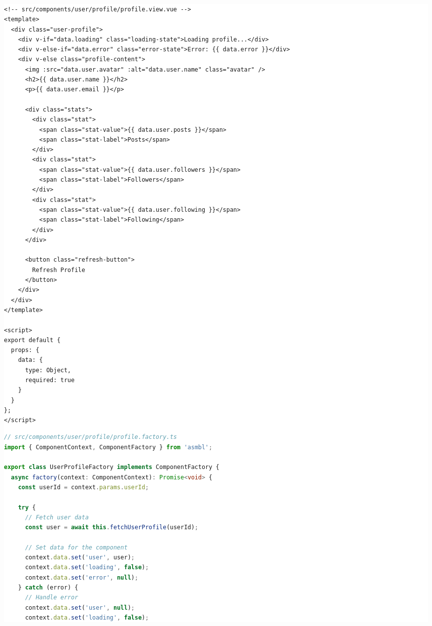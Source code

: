 ```vue
<!-- src/components/user/profile/profile.view.vue -->
<template>
  <div class="user-profile">
    <div v-if="data.loading" class="loading-state">Loading profile...</div>
    <div v-else-if="data.error" class="error-state">Error: {{ data.error }}</div>
    <div v-else class="profile-content">
      <img :src="data.user.avatar" :alt="data.user.name" class="avatar" />
      <h2>{{ data.user.name }}</h2>
      <p>{{ data.user.email }}</p>
      
      <div class="stats">
        <div class="stat">
          <span class="stat-value">{{ data.user.posts }}</span>
          <span class="stat-label">Posts</span>
        </div>
        <div class="stat">
          <span class="stat-value">{{ data.user.followers }}</span>
          <span class="stat-label">Followers</span>
        </div>
        <div class="stat">
          <span class="stat-value">{{ data.user.following }}</span>
          <span class="stat-label">Following</span>
        </div>
      </div>
      
      <button class="refresh-button">
        Refresh Profile
      </button>
    </div>
  </div>
</template>

<script>
export default {
  props: {
    data: {
      type: Object,
      required: true
    }
  }
};
</script>
```

```typescript
// src/components/user/profile/profile.factory.ts
import { ComponentContext, ComponentFactory } from 'asmbl';

export class UserProfileFactory implements ComponentFactory {
  async factory(context: ComponentContext): Promise<void> {
    const userId = context.params.userId;
    
    try {
      // Fetch user data
      const user = await this.fetchUserProfile(userId);
      
      // Set data for the component
      context.data.set('user', user);
      context.data.set('loading', false);
      context.data.set('error', null);
    } catch (error) {
      // Handle error
      context.data.set('user', null);
      context.data.set('loading', false);
```